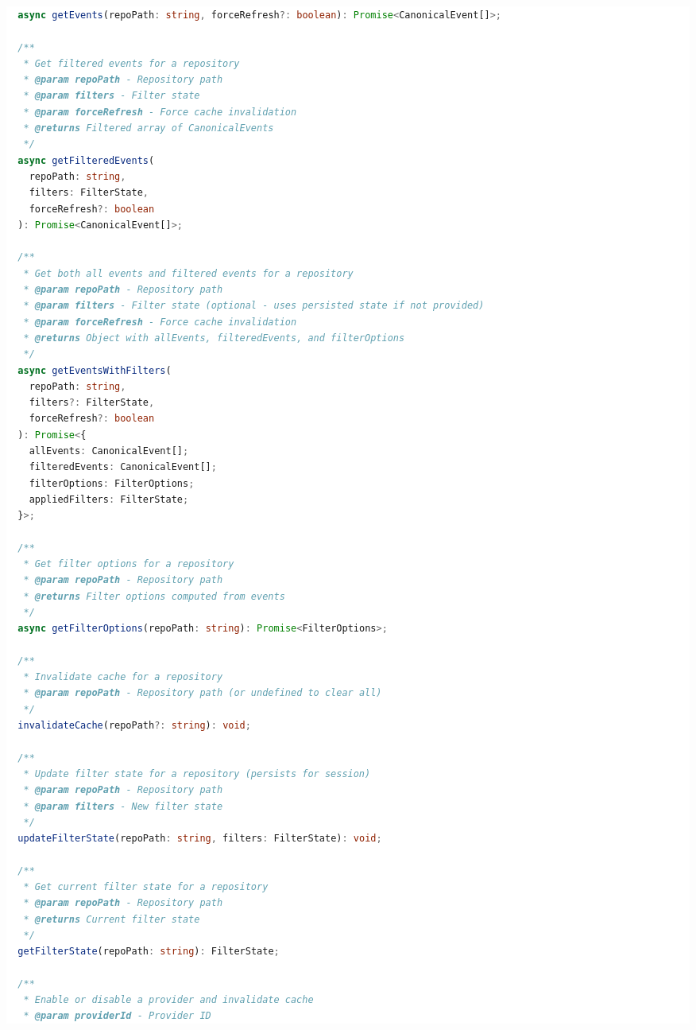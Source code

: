 ```typescript
  async getEvents(repoPath: string, forceRefresh?: boolean): Promise<CanonicalEvent[]>;

  /**
   * Get filtered events for a repository
   * @param repoPath - Repository path
   * @param filters - Filter state
   * @param forceRefresh - Force cache invalidation
   * @returns Filtered array of CanonicalEvents
   */
  async getFilteredEvents(
    repoPath: string,
    filters: FilterState,
    forceRefresh?: boolean
  ): Promise<CanonicalEvent[]>;

  /**
   * Get both all events and filtered events for a repository
   * @param repoPath - Repository path
   * @param filters - Filter state (optional - uses persisted state if not provided)
   * @param forceRefresh - Force cache invalidation
   * @returns Object with allEvents, filteredEvents, and filterOptions
   */
  async getEventsWithFilters(
    repoPath: string,
    filters?: FilterState,
    forceRefresh?: boolean
  ): Promise<{
    allEvents: CanonicalEvent[];
    filteredEvents: CanonicalEvent[];
    filterOptions: FilterOptions;
    appliedFilters: FilterState;
  }>;

  /**
   * Get filter options for a repository
   * @param repoPath - Repository path
   * @returns Filter options computed from events
   */
  async getFilterOptions(repoPath: string): Promise<FilterOptions>;

  /**
   * Invalidate cache for a repository
   * @param repoPath - Repository path (or undefined to clear all)
   */
  invalidateCache(repoPath?: string): void;

  /**
   * Update filter state for a repository (persists for session)
   * @param repoPath - Repository path
   * @param filters - New filter state
   */
  updateFilterState(repoPath: string, filters: FilterState): void;

  /**
   * Get current filter state for a repository
   * @param repoPath - Repository path
   * @returns Current filter state
   */
  getFilterState(repoPath: string): FilterState;

  /**
   * Enable or disable a provider and invalidate cache
   * @param providerId - Provider ID
```